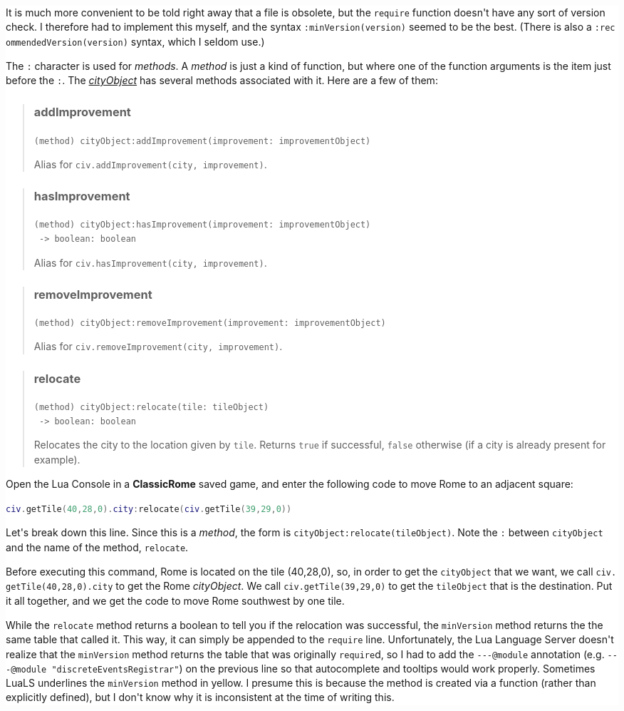 It is much more convenient to be told right away that a file is obsolete, but the `require` function doesn't have any sort of version check.  I therefore had to implement this myself, and the syntax `:minVersion(version)` seemed to be the best.  (There is also a `:recommendedVersion(version)` syntax, which I seldom use.)

The `:` character is used for _methods_.  A _method_ is just a kind of function, but where one of the function arguments is the item just before the `:`.  The [_cityObject_](/auto_doc/cityObject.html) has several methods associated with it.  Here are a few of them:

>### addImprovement
>```
>(method) cityObject:addImprovement(improvement: improvementObject)
>```
>Alias for `civ.addImprovement(city, improvement)`.

>### hasImprovement
>```
>(method) cityObject:hasImprovement(improvement: improvementObject)
>  -> boolean: boolean
>```
>Alias for `civ.hasImprovement(city, improvement)`.

>### removeImprovement
>```
>(method) cityObject:removeImprovement(improvement: improvementObject)
>```
>Alias for `civ.removeImprovement(city, improvement)`.

>### relocate
>```
>(method) cityObject:relocate(tile: tileObject)
>  -> boolean: boolean
>```
>Relocates the city to the location given by `tile`. Returns `true` if successful, `false` otherwise (if a city is already present for example).

Open the Lua Console in a **ClassicRome** saved game, and enter the following code to move Rome to an adjacent square:

```lua
civ.getTile(40,28,0).city:relocate(civ.getTile(39,29,0))
```
Let's break down this line.  Since this is a _method_, the form is `cityObject:relocate(tileObject)`.  Note the `:` between `cityObject` and the name of the method, `relocate`.

Before executing this command, Rome is located on the tile (40,28,0), so, in order to get the `cityObject` that we want, we call `civ.getTile(40,28,0).city` to get the Rome _cityObject_.  We call `civ.getTile(39,29,0)` to get the `tileObject` that is the destination.  Put it all together, and we get the code to move Rome southwest by one tile.

While the `relocate` method returns a boolean to tell you if the relocation was successful, the `minVersion` method returns the the same table that called it.  This way, it can simply be appended to the `require` line.  Unfortunately, the Lua Language Server doesn't realize that the `minVersion` method returns the table that was originally `require`d, so I had to add the `---@module` annotation (e.g. `---@module "discreteEventsRegistrar"`) on the previous line so that autocomplete and tooltips would work properly.  Sometimes LuaLS underlines the `minVersion` method in yellow.  I presume this is because the method is created via a function (rather than explicitly defined), but I don't know why it is inconsistent at the time of writing this.
